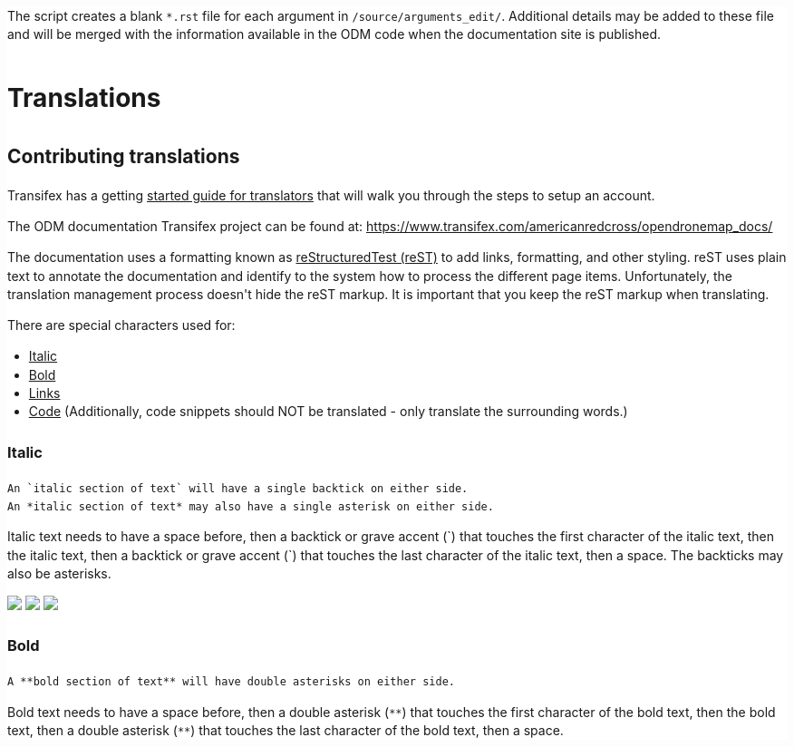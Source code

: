 The script creates a blank `*.rst` file for each argument in `/source/arguments_edit/`. Additional details may be added to these file and will be merged with the information available in the ODM code when the documentation site is published.

# Translations

## Contributing translations

Transifex has a getting [started guide for translators](https://docs.transifex.com/getting-started-1/translators) that will walk you through the steps to setup an account.

The ODM documentation Transifex project can be found at: https://www.transifex.com/americanredcross/opendronemap_docs/

The documentation uses a formatting known as [reStructuredTest (reST)](https://www.sphinx-doc.org/en/master/usage/restructuredtext/basics.html) to add links, formatting, and other styling. reST uses plain text to annotate the documentation and identify to the system how to process the different page items. Unfortunately, the translation management process doesn't hide the reST markup. It is important that you keep the reST markup when translating.

There are special characters used for:
- [Italic](https://github.com/OpenDroneMap/docs#italic)
- [Bold](https://github.com/OpenDroneMap/docs#bold)
- [Links](https://github.com/OpenDroneMap/docs#link)
- [Code](https://github.com/OpenDroneMap/docs#code) (Additionally, code snippets should NOT be translated - only translate the surrounding words.)

### Italic

```plain
An `italic section of text` will have a single backtick on either side.
An *italic section of text* may also have a single asterisk on either side.
```

Italic text needs to have a space before, then a backtick or grave accent (\`) that touches the first character of the italic text, then the italic text, then a backtick or grave accent (\`) that touches the last character of the italic text, then a space. The backticks may also be asterisks.

![](https://raw.githubusercontent.com/OpenDroneMap/docs/publish/source/readme-img/reST_syntax_italic_transifex.png)
![](https://raw.githubusercontent.com/OpenDroneMap/docs/publish/source/readme-img/reST_syntax_italic_en.png)
![](https://raw.githubusercontent.com/OpenDroneMap/docs/publish/source/readme-img/reST_syntax_italic_sw.png)


### Bold

```plain
A **bold section of text** will have double asterisks on either side.
```

Bold text needs to have a space before, then a double asterisk (`**`) that touches the first character of the bold text, then the bold text, then a double asterisk (`**`) that touches the last character of the bold text, then a space.
